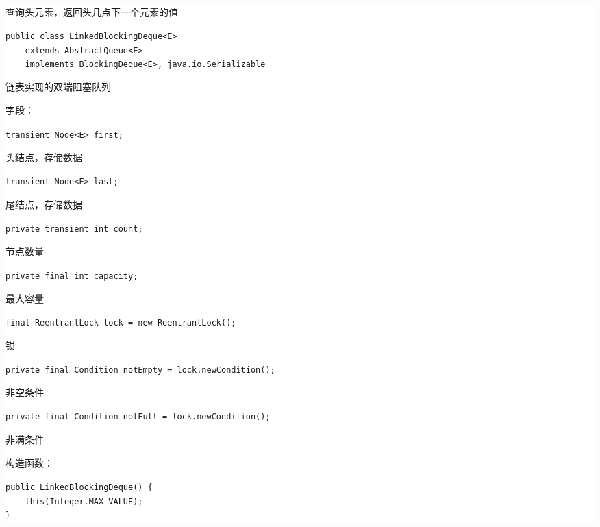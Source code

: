 查询头元素，返回头几点下一个元素的值



```
public class LinkedBlockingDeque<E>
    extends AbstractQueue<E>
    implements BlockingDeque<E>, java.io.Serializable
```

链表实现的双端阻塞队列

字段：

```
transient Node<E> first;
```

头结点，存储数据

```
transient Node<E> last;
```

尾结点，存储数据

```
private transient int count;
```

节点数量

```
private final int capacity;
```

最大容量

```
final ReentrantLock lock = new ReentrantLock();
```

锁

```
private final Condition notEmpty = lock.newCondition();
```

非空条件

```
private final Condition notFull = lock.newCondition();
```

非满条件



构造函数：

```
public LinkedBlockingDeque() {
    this(Integer.MAX_VALUE);
}
```
